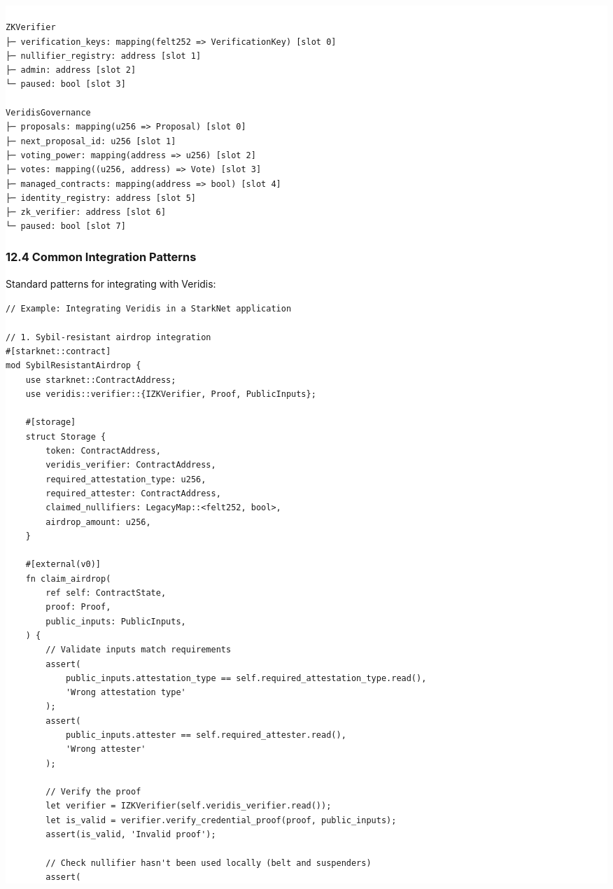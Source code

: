 ```

ZKVerifier
├─ verification_keys: mapping(felt252 => VerificationKey) [slot 0]
├─ nullifier_registry: address [slot 1]
├─ admin: address [slot 2]
└─ paused: bool [slot 3]

VeridisGovernance
├─ proposals: mapping(u256 => Proposal) [slot 0]
├─ next_proposal_id: u256 [slot 1]
├─ voting_power: mapping(address => u256) [slot 2]
├─ votes: mapping((u256, address) => Vote) [slot 3]
├─ managed_contracts: mapping(address => bool) [slot 4]
├─ identity_registry: address [slot 5]
├─ zk_verifier: address [slot 6]
└─ paused: bool [slot 7]
```

### 12.4 Common Integration Patterns

Standard patterns for integrating with Veridis:

```cairo
// Example: Integrating Veridis in a StarkNet application

// 1. Sybil-resistant airdrop integration
#[starknet::contract]
mod SybilResistantAirdrop {
    use starknet::ContractAddress;
    use veridis::verifier::{IZKVerifier, Proof, PublicInputs};

    #[storage]
    struct Storage {
        token: ContractAddress,
        veridis_verifier: ContractAddress,
        required_attestation_type: u256,
        required_attester: ContractAddress,
        claimed_nullifiers: LegacyMap::<felt252, bool>,
        airdrop_amount: u256,
    }

    #[external(v0)]
    fn claim_airdrop(
        ref self: ContractState,
        proof: Proof,
        public_inputs: PublicInputs,
    ) {
        // Validate inputs match requirements
        assert(
            public_inputs.attestation_type == self.required_attestation_type.read(),
            'Wrong attestation type'
        );
        assert(
            public_inputs.attester == self.required_attester.read(),
            'Wrong attester'
        );

        // Verify the proof
        let verifier = IZKVerifier(self.veridis_verifier.read());
        let is_valid = verifier.verify_credential_proof(proof, public_inputs);
        assert(is_valid, 'Invalid proof');

        // Check nullifier hasn't been used locally (belt and suspenders)
        assert(
```